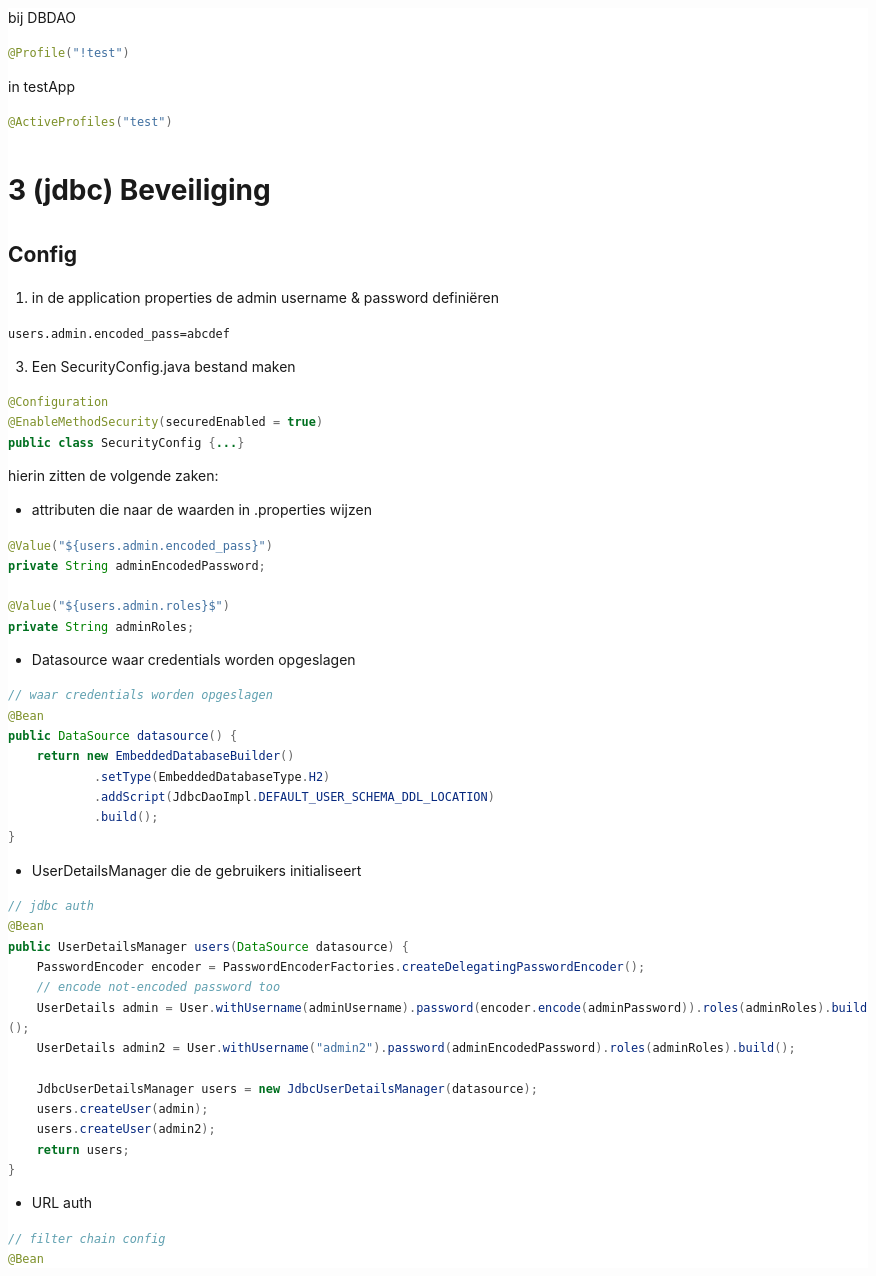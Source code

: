 bij DBDAO
```java
@Profile("!test")
```

in testApp
```java
@ActiveProfiles("test")
```

# 3 (jdbc) Beveiliging
## Config
1. in de application properties de admin username & password definiëren
```xml
users.admin.encoded_pass=abcdef
```
3. Een SecurityConfig.java bestand maken
```java
@Configuration  
@EnableMethodSecurity(securedEnabled = true)  
public class SecurityConfig {...}
```
hierin zitten de volgende zaken:
- attributen die naar de waarden in .properties wijzen
```java
@Value("${users.admin.encoded_pass}")  
private String adminEncodedPassword;

@Value("${users.admin.roles}$")
private String adminRoles;
```


- Datasource waar credentials worden opgeslagen
```java
// waar credentials worden opgeslagen
@Bean  
public DataSource datasource() {  
    return new EmbeddedDatabaseBuilder()  
            .setType(EmbeddedDatabaseType.H2)  
            .addScript(JdbcDaoImpl.DEFAULT_USER_SCHEMA_DDL_LOCATION)  
            .build();
}
```
- UserDetailsManager die de gebruikers initialiseert
```java
// jdbc auth  
@Bean  
public UserDetailsManager users(DataSource datasource) {  
    PasswordEncoder encoder = PasswordEncoderFactories.createDelegatingPasswordEncoder();
    // encode not-encoded password too  
    UserDetails admin = User.withUsername(adminUsername).password(encoder.encode(adminPassword)).roles(adminRoles).build();  
    UserDetails admin2 = User.withUsername("admin2").password(adminEncodedPassword).roles(adminRoles).build();  
  
    JdbcUserDetailsManager users = new JdbcUserDetailsManager(datasource);  
    users.createUser(admin);  
    users.createUser(admin2);  
    return users;  
}
```
- URL auth
```java
// filter chain config  
@Bean  
```